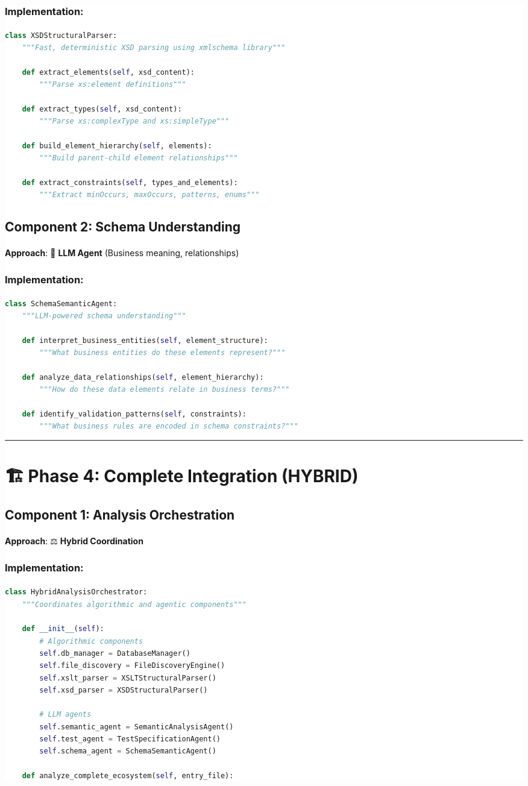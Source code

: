 ### **Implementation:**
```python
class XSDStructuralParser:
    """Fast, deterministic XSD parsing using xmlschema library"""
    
    def extract_elements(self, xsd_content):
        """Parse xs:element definitions"""
        
    def extract_types(self, xsd_content):
        """Parse xs:complexType and xs:simpleType"""
        
    def build_element_hierarchy(self, elements):
        """Build parent-child element relationships"""
        
    def extract_constraints(self, types_and_elements):
        """Extract minOccurs, maxOccurs, patterns, enums"""
```

## **Component 2: Schema Understanding**
**Approach**: 🤖 **LLM Agent** (Business meaning, relationships)

### **Implementation:**
```python
class SchemaSemanticAgent:
    """LLM-powered schema understanding"""
    
    def interpret_business_entities(self, element_structure):
        """What business entities do these elements represent?"""
        
    def analyze_data_relationships(self, element_hierarchy):
        """How do these data elements relate in business terms?"""
        
    def identify_validation_patterns(self, constraints):
        """What business rules are encoded in schema constraints?"""
```

---

# 🏗️ **Phase 4: Complete Integration (HYBRID)**

## **Component 1: Analysis Orchestration**
**Approach**: ⚖️ **Hybrid Coordination**

### **Implementation:**
```python
class HybridAnalysisOrchestrator:
    """Coordinates algorithmic and agentic components"""
    
    def __init__(self):
        # Algorithmic components
        self.db_manager = DatabaseManager()
        self.file_discovery = FileDiscoveryEngine()
        self.xslt_parser = XSLTStructuralParser()
        self.xsd_parser = XSDStructuralParser()
        
        # LLM agents
        self.semantic_agent = SemanticAnalysisAgent()
        self.test_agent = TestSpecificationAgent()
        self.schema_agent = SchemaSemanticAgent()
    
    def analyze_complete_ecosystem(self, entry_file):
```